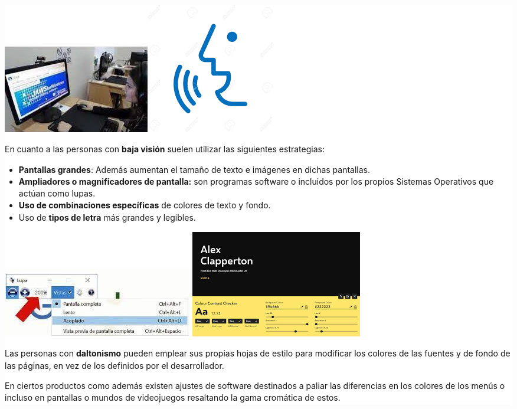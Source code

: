 ![](media/838ac2f4a0c8beac63f3c9b5033f4479.jpeg)![](media/06dd05c8bb6211cdca309b49c1d992d5.png)

En cuanto a las personas con **baja visión** suelen utilizar las siguientes estrategias:

-   **Pantallas grandes**: Además aumentan el tamaño de texto e imágenes en dichas pantallas.
-   **Ampliadores o magnificadores de pantalla:** son programas software o incluidos por los propios Sistemas Operativos que actúan como lupas.
-  **Uso de combinaciones específicas** de colores de texto y fondo.
-   Uso de **tipos de letra** más grandes y legibles.

![](media/d83feb59de8196c166f707476afb3381.jpeg)  ![](media/5ea72891b5ab83da0fbe1b0367e1ed4c.png)

Las personas con **daltonismo** pueden emplear sus propias hojas de estilo para modificar los colores de las fuentes y de fondo de las páginas, en vez de los definidos por el desarrollador.

En ciertos productos como además existen ajustes de software destinados a paliar las diferencias en los colores de los menús o incluso en pantallas o mundos de videojuegos resaltando la gama cromática de estos.
